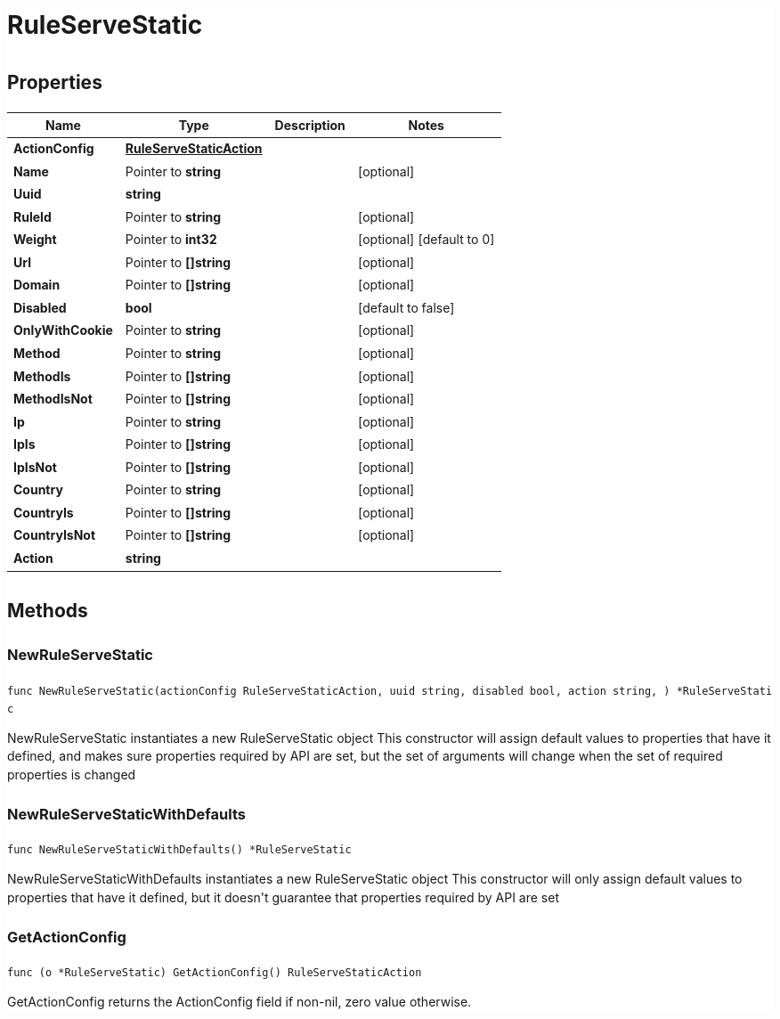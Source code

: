 # RuleServeStatic

## Properties

Name | Type | Description | Notes
------------ | ------------- | ------------- | -------------
**ActionConfig** | [**RuleServeStaticAction**](RuleServeStaticAction.md) |  | 
**Name** | Pointer to **string** |  | [optional] 
**Uuid** | **string** |  | 
**RuleId** | Pointer to **string** |  | [optional] 
**Weight** | Pointer to **int32** |  | [optional] [default to 0]
**Url** | Pointer to **[]string** |  | [optional] 
**Domain** | Pointer to **[]string** |  | [optional] 
**Disabled** | **bool** |  | [default to false]
**OnlyWithCookie** | Pointer to **string** |  | [optional] 
**Method** | Pointer to **string** |  | [optional] 
**MethodIs** | Pointer to **[]string** |  | [optional] 
**MethodIsNot** | Pointer to **[]string** |  | [optional] 
**Ip** | Pointer to **string** |  | [optional] 
**IpIs** | Pointer to **[]string** |  | [optional] 
**IpIsNot** | Pointer to **[]string** |  | [optional] 
**Country** | Pointer to **string** |  | [optional] 
**CountryIs** | Pointer to **[]string** |  | [optional] 
**CountryIsNot** | Pointer to **[]string** |  | [optional] 
**Action** | **string** |  | 

## Methods

### NewRuleServeStatic

`func NewRuleServeStatic(actionConfig RuleServeStaticAction, uuid string, disabled bool, action string, ) *RuleServeStatic`

NewRuleServeStatic instantiates a new RuleServeStatic object
This constructor will assign default values to properties that have it defined,
and makes sure properties required by API are set, but the set of arguments
will change when the set of required properties is changed

### NewRuleServeStaticWithDefaults

`func NewRuleServeStaticWithDefaults() *RuleServeStatic`

NewRuleServeStaticWithDefaults instantiates a new RuleServeStatic object
This constructor will only assign default values to properties that have it defined,
but it doesn't guarantee that properties required by API are set

### GetActionConfig

`func (o *RuleServeStatic) GetActionConfig() RuleServeStaticAction`

GetActionConfig returns the ActionConfig field if non-nil, zero value otherwise.
